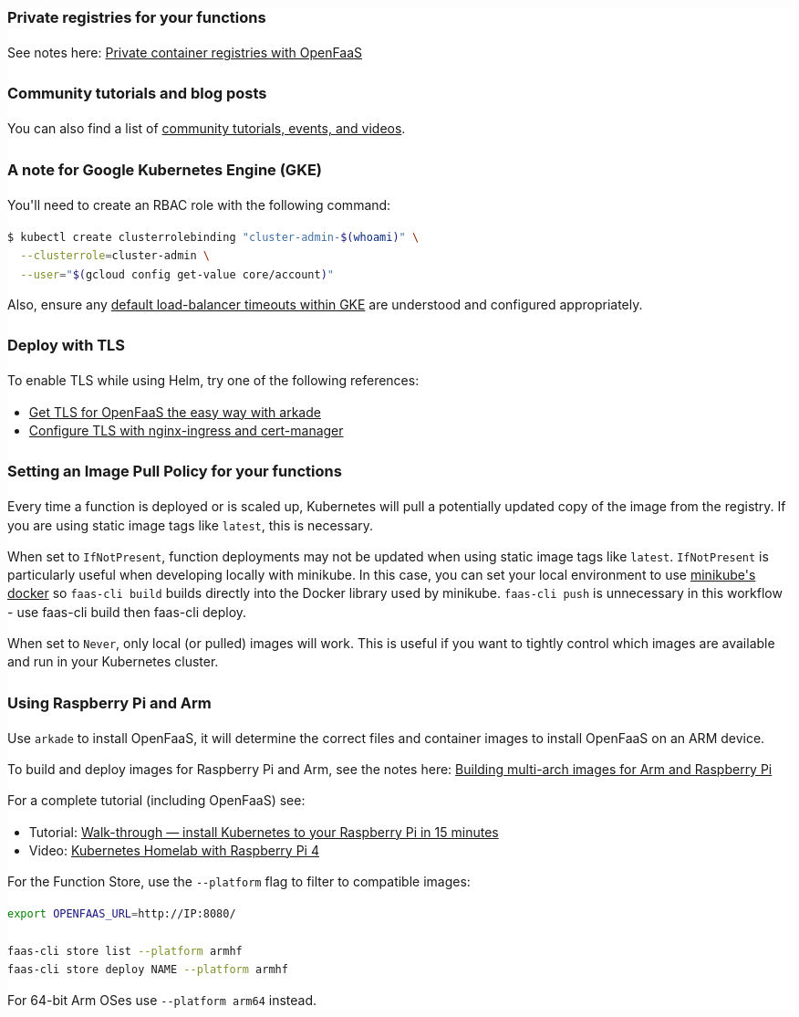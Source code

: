 ### Private registries for your functions

See notes here: [Private container registries with OpenFaaS](/reference/private-registries)

### Community tutorials and blog posts

You can also find a list of [community tutorials, events, and videos](https://github.com/openfaas/faas/blob/master/community.md).

### A note for Google Kubernetes Engine (GKE)

You'll need to create an RBAC role with the following command:

```bash
$ kubectl create clusterrolebinding "cluster-admin-$(whoami)" \
  --clusterrole=cluster-admin \
  --user="$(gcloud config get-value core/account)"
```

Also, ensure any [default load-balancer timeouts within GKE](https://cloud.google.com/load-balancing/docs/https/#timeouts_and_retries) are understood and configured appropriately.

### Deploy with TLS

To enable TLS while using Helm, try one of the following references:

* [Get TLS for OpenFaaS the easy way with arkade](https://blog.alexellis.io/tls-the-easy-way-with-openfaas-and-k3sup/)
* [Configure TLS with nginx-ingress and cert-manager](/reference/ssl/kubernetes-with-cert-manager/)

### Setting an Image Pull Policy for your functions

Every time a function is deployed or is scaled up, Kubernetes will pull a potentially updated copy of the image from the registry. If you are using static image tags like `latest`, this is necessary.

When set to `IfNotPresent`, function deployments may not be updated when using static image tags like `latest`. `IfNotPresent` is particularly useful when developing locally with minikube. In this case, you can set your local environment to use [minikube's docker](https://minikube.sigs.k8s.io/docs/tasks/docker_daemon/) so `faas-cli build` builds directly into the Docker library used by minikube. `faas-cli push` is unnecessary in this workflow - use faas-cli build then faas-cli deploy.

When set to `Never`, only local (or pulled) images will work. This is useful if you want to tightly control which images are available and run in your Kubernetes cluster.

### Using Raspberry Pi and Arm

Use `arkade` to install OpenFaaS, it will determine the correct files and container images to install OpenFaaS on an ARM device.

To build and deploy images for Raspberry Pi and Arm, see the notes here: [Building multi-arch images for Arm and Raspberry Pi](/cli/build/)

For a complete tutorial (including OpenFaaS) see:

* Tutorial: [Walk-through — install Kubernetes to your Raspberry Pi in 15 minutes](https://medium.com/p/walk-through-install-kubernetes-to-your-raspberry-pi-in-15-minutes-84a8492dc95a)
* Video: [Kubernetes Homelab with Raspberry Pi 4](https://www.youtube.com/watch?v=qsy1Gwa-J5o)

For the Function Store, use the `--platform` flag to filter to compatible images:

```bash
export OPENFAAS_URL=http://IP:8080/

faas-cli store list --platform armhf
faas-cli store deploy NAME --platform armhf
```

For 64-bit Arm OSes use `--platform arm64` instead.
